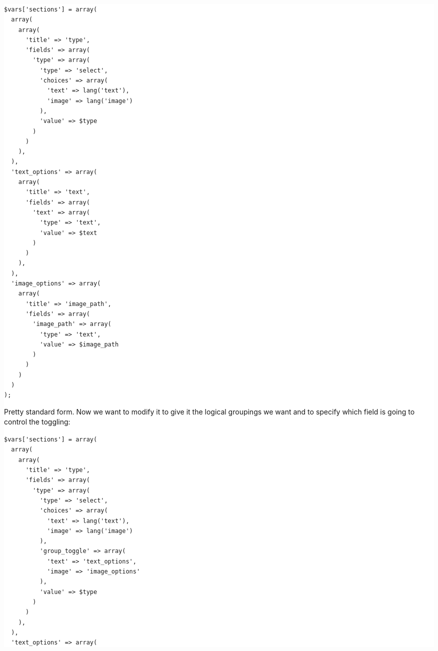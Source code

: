     $vars['sections'] = array(
      array(
        array(
          'title' => 'type',
          'fields' => array(
            'type' => array(
              'type' => 'select',
              'choices' => array(
                'text' => lang('text'),
                'image' => lang('image')
              ),
              'value' => $type
            )
          )
        ),
      ),
      'text_options' => array(
        array(
          'title' => 'text',
          'fields' => array(
            'text' => array(
              'type' => 'text',
              'value' => $text
            )
          )
        ),
      ),
      'image_options' => array(
        array(
          'title' => 'image_path',
          'fields' => array(
            'image_path' => array(
              'type' => 'text',
              'value' => $image_path
            )
          )
        )
      )
    );

Pretty standard form. Now we want to modify it to give it the logical groupings we want and to specify which field is going to control the toggling:

    $vars['sections'] = array(
      array(
        array(
          'title' => 'type',
          'fields' => array(
            'type' => array(
              'type' => 'select',
              'choices' => array(
                'text' => lang('text'),
                'image' => lang('image')
              ),
              'group_toggle' => array(
                'text' => 'text_options',
                'image' => 'image_options'
              ),
              'value' => $type
            )
          )
        ),
      ),
      'text_options' => array(